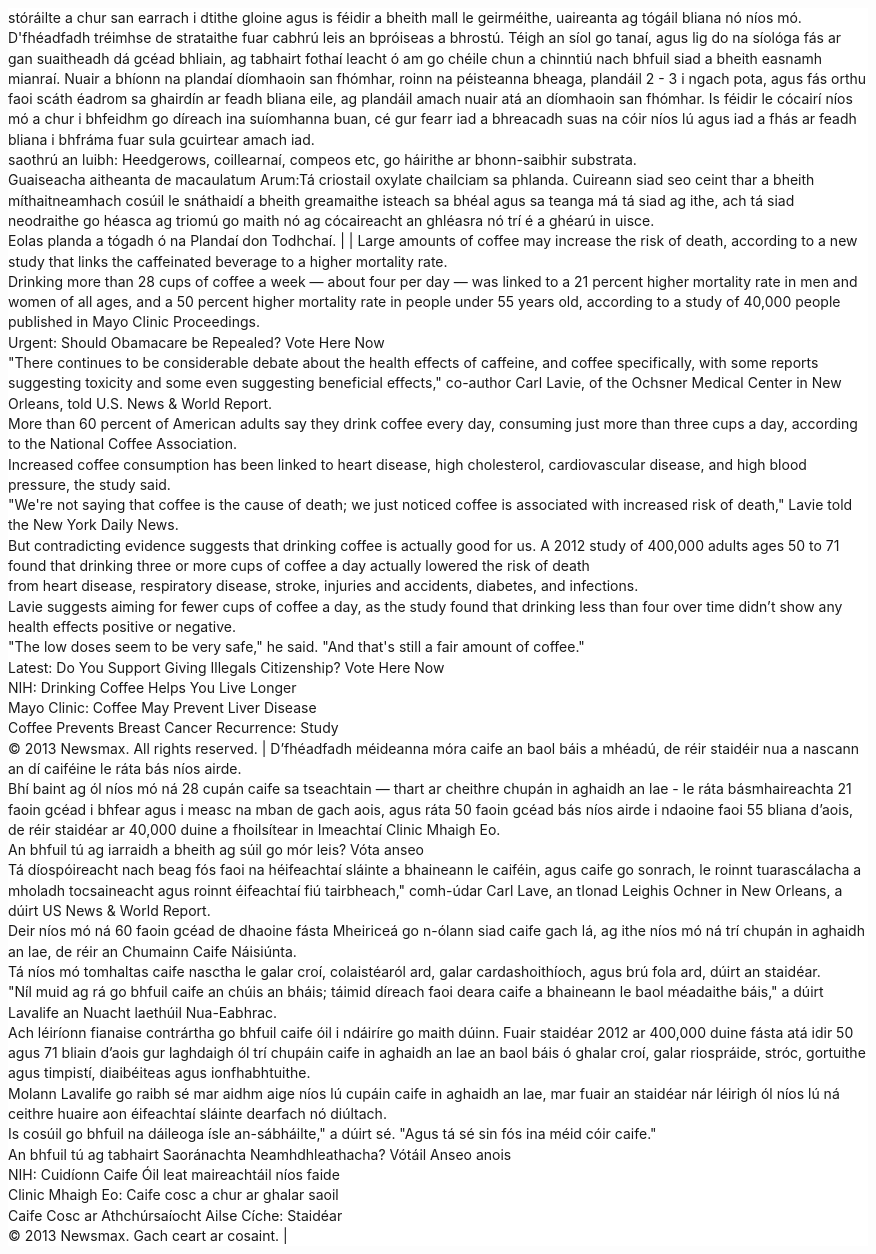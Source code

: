 stóráilte a chur san earrach i dtithe gloine agus is féidir a bheith mall le geirméithe, uaireanta ag tógáil bliana nó níos mó. D'fhéadfadh tréimhse de strataithe fuar cabhrú leis an bpróiseas a bhrostú. Téigh an síol go tanaí, agus lig do na síológa fás ar gan suaitheadh dá gcéad bhliain, ag tabhairt fothaí leacht ó am go chéile chun a chinntiú nach bhfuil siad a bheith easnamh mianraí. Nuair a bhíonn na plandaí díomhaoin san fhómhar, roinn na péisteanna bheaga, plandáil 2 - 3 i ngach pota, agus fás orthu faoi scáth éadrom sa ghairdín ar feadh bliana eile, ag plandáil amach nuair atá an díomhaoin san fhómhar. Is féidir le cócairí níos mó a chur i bhfeidhm go díreach ina suíomhanna buan, cé gur fearr iad a bhreacadh suas na cóir níos lú agus iad a fhás ar feadh bliana i bhfráma fuar sula gcuirtear amach iad.<br/>saothrú an luibh: Heedgerows, coillearnaí, compeos etc, go háirithe ar bhonn-saibhir substrata.<br/>Guaiseacha aitheanta de macaulatum Arum:Tá criostail oxylate chailciam sa phlanda. Cuireann siad seo ceint thar a bheith míthaitneamhach cosúil le snáthaidí a bheith greamaithe isteach sa bhéal agus sa teanga má tá siad ag ithe, ach tá siad neodraithe go héasca ag triomú go maith nó ag cócaireacht an ghléasra nó trí é a ghéarú in uisce.<br/>Eolas planda a tógadh ó na Plandaí don Todhchaí. |
| Large amounts of coffee may increase the risk of death, according to a new study that links the caffeinated beverage to a higher mortality rate.<br/>Drinking more than 28 cups of coffee a week — about four per day — was linked to a 21 percent higher mortality rate in men and women of all ages, and a 50 percent higher mortality rate in people under 55 years old, according to a study of 40,000 people published in Mayo Clinic Proceedings.<br/>Urgent: Should Obamacare be Repealed? Vote Here Now<br/>"There continues to be considerable debate about the health effects of caffeine, and coffee specifically, with some reports suggesting toxicity and some even suggesting beneficial effects," co-author Carl Lavie, of the Ochsner Medical Center in New Orleans, told U.S. News & World Report.<br/>More than 60 percent of American adults say they drink coffee every day, consuming just more than three cups a day, according to the National Coffee Association.<br/>Increased coffee consumption has been linked to heart disease, high cholesterol, cardiovascular disease, and high blood pressure, the study said.<br/>"We're not saying that coffee is the cause of death; we just noticed coffee is associated with increased risk of death," Lavie told the New York Daily News.<br/>But contradicting evidence suggests that drinking coffee is actually good for us. A 2012 study of 400,000 adults ages 50 to 71 found that drinking three or more cups of coffee a day actually lowered the risk of death<br/>from heart disease, respiratory disease, stroke, injuries and accidents, diabetes, and infections.<br/>Lavie suggests aiming for fewer cups of coffee a day, as the study found that drinking less than four over time didn’t show any health effects positive or negative.<br/>"The low doses seem to be very safe," he said. "And that's still a fair amount of coffee."<br/>Latest: Do You Support Giving Illegals Citizenship? Vote Here Now<br/>NIH: Drinking Coffee Helps You Live Longer<br/>Mayo Clinic: Coffee May Prevent Liver Disease<br/>Coffee Prevents Breast Cancer Recurrence: Study<br/>© 2013 Newsmax. All rights reserved. | D’fhéadfadh méideanna móra caife an baol báis a mhéadú, de réir staidéir nua a nascann an dí caiféine le ráta bás níos airde.<br/>Bhí baint ag ól níos mó ná 28 cupán caife sa tseachtain — thart ar cheithre chupán in aghaidh an lae - le ráta básmhaireachta 21 faoin gcéad i bhfear agus i measc na mban de gach aois, agus ráta 50 faoin gcéad bás níos airde i ndaoine faoi 55 bliana d’aois, de réir staidéar ar 40,000 duine a fhoilsítear in Imeachtaí Clinic Mhaigh Eo.<br/>An bhfuil tú ag iarraidh a bheith ag súil go mór leis? Vóta anseo<br/>Tá díospóireacht nach beag fós faoi na héifeachtaí sláinte a bhaineann le caiféin, agus caife go sonrach, le roinnt tuarascálacha a mholadh tocsaineacht agus roinnt éifeachtaí fiú tairbheach," comh-údar Carl Lave, an tIonad Leighis Ochner in New Orleans, a dúirt US News & World Report.<br/>Deir níos mó ná 60 faoin gcéad de dhaoine fásta Mheiriceá go n-ólann siad caife gach lá, ag ithe níos mó ná trí chupán in aghaidh an lae, de réir an Chumainn Caife Náisiúnta.<br/>Tá níos mó tomhaltas caife nasctha le galar croí, colaistéaról ard, galar cardashoithíoch, agus brú fola ard, dúirt an staidéar.<br/>"Níl muid ag rá go bhfuil caife an chúis an bháis; táimid díreach faoi deara caife a bhaineann le baol méadaithe báis," a dúirt Lavalife an Nuacht laethúil Nua-Eabhrac.<br/>Ach léiríonn fianaise contrártha go bhfuil caife óil i ndáiríre go maith dúinn. Fuair staidéar 2012 ar 400,000 duine fásta atá idir 50 agus 71 bliain d’aois gur laghdaigh ól trí chupáin caife in aghaidh an lae an baol báis ó ghalar croí, galar riospráide, stróc, gortuithe agus timpistí, diaibéiteas agus ionfhabhtuithe.<br/>Molann Lavalife go raibh sé mar aidhm aige níos lú cupáin caife in aghaidh an lae, mar fuair an staidéar nár léirigh ól níos lú ná ceithre huaire aon éifeachtaí sláinte dearfach nó diúltach.<br/>Is cosúil go bhfuil na dáileoga ísle an-sábháilte," a dúirt sé. "Agus tá sé sin fós ina méid cóir caife."<br/>An bhfuil tú ag tabhairt Saoránachta Neamhdhleathacha? Vótáil Anseo anois<br/>NIH: Cuidíonn Caife Óil leat maireachtáil níos faide<br/>Clinic Mhaigh Eo: Caife cosc a chur ar ghalar saoil<br/>Caife Cosc ar Athchúrsaíocht Ailse Cíche: Staidéar<br/>© 2013 Newsmax. Gach ceart ar cosaint. |
